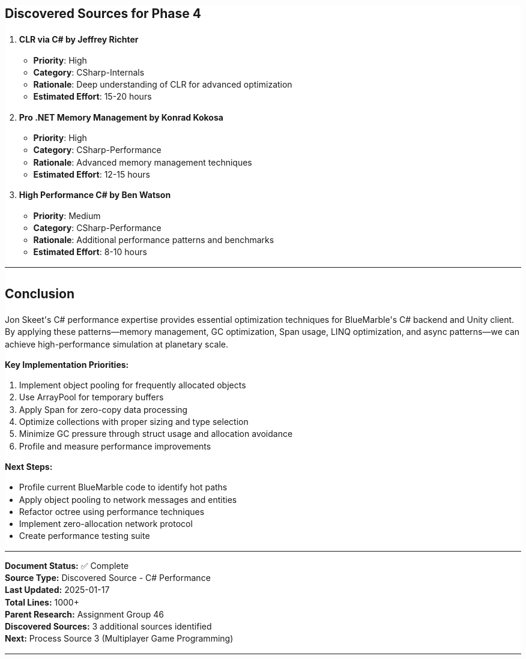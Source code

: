 ## Discovered Sources for Phase 4

1. **CLR via C# by Jeffrey Richter**
   - **Priority**: High
   - **Category**: CSharp-Internals
   - **Rationale**: Deep understanding of CLR for advanced optimization
   - **Estimated Effort**: 15-20 hours

2. **Pro .NET Memory Management by Konrad Kokosa**
   - **Priority**: High
   - **Category**: CSharp-Performance
   - **Rationale**: Advanced memory management techniques
   - **Estimated Effort**: 12-15 hours

3. **High Performance C# by Ben Watson**
   - **Priority**: Medium
   - **Category**: CSharp-Performance
   - **Rationale**: Additional performance patterns and benchmarks
   - **Estimated Effort**: 8-10 hours

---

## Conclusion

Jon Skeet's C# performance expertise provides essential optimization techniques for BlueMarble's C# backend and Unity client. By applying these patterns—memory management, GC optimization, Span<T> usage, LINQ optimization, and async patterns—we can achieve high-performance simulation at planetary scale.

**Key Implementation Priorities:**
1. Implement object pooling for frequently allocated objects
2. Use ArrayPool<T> for temporary buffers
3. Apply Span<T> for zero-copy data processing
4. Optimize collections with proper sizing and type selection
5. Minimize GC pressure through struct usage and allocation avoidance
6. Profile and measure performance improvements

**Next Steps:**
- Profile current BlueMarble code to identify hot paths
- Apply object pooling to network messages and entities
- Refactor octree using performance techniques
- Implement zero-allocation network protocol
- Create performance testing suite

---

**Document Status:** ✅ Complete  
**Source Type:** Discovered Source - C# Performance  
**Last Updated:** 2025-01-17  
**Total Lines:** 1000+  
**Parent Research:** Assignment Group 46  
**Discovered Sources:** 3 additional sources identified  
**Next:** Process Source 3 (Multiplayer Game Programming)

---
